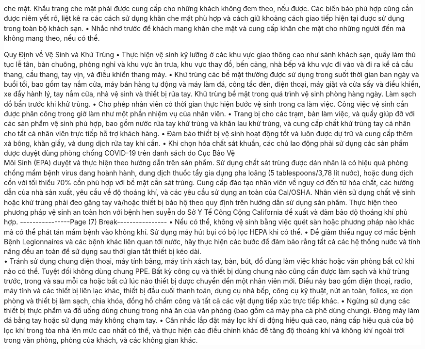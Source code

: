 che mặt. Khẩu trang che mặt phải được cung cấp cho những khách không 
đem theo, nếu được. Các biển báo phù hợp cũng cần được niêm yết rõ, liệt 
kê ra các cách sử dụng khăn che mặt phù hợp và  cách giữ khoảng cách 
giao tiếp hiện tại được sử dụng trong toàn bộ khách sạn. 
• Nhắc nhở trước để khách mang khăn che mặt và cung cấp khăn che mặt 
cho những người đến mà không mang theo, nếu có thể. 
 
 
Quy Định về Vệ Sinh và Khử Trùng 
• Thực hiện vệ sinh kỹ lưỡng ở các khu vực giao thông cao như sảnh khách 
sạn, quầy làm thủ tục lễ tân, bàn chuông, phòng nghỉ và khu vực ăn trưa, 
khu vực thay đồ, bến cảng, nhà bếp và khu vực đi vào và đi ra kể cả cầu 
thang, cầu thang, tay vịn, và điều khiển thang máy. 
• Khử trùng các bề mặt thường được sử dụng trong suốt thời gian ban ngày 
và buổi tối, bao gồm tay nắm cửa, máy bán hàng tự động và máy làm đá, 
công tắc đèn, điện thoại, máy giặt và cửa sấy và điều khiển, xe đẩy hành lý, 
tay nắm cửa, nhà vệ sinh và thiết bị rửa tay.  Khử trùng bề mặt trong quá 
trình vệ sinh phòng hàng ngày. Làm sạch đồ bẩn trước khi khử trùng. 
• Cho phép nhân viên có thời gian thực hiện bước vệ sinh trong ca làm việc. 
Công việc vệ sinh cần được phân công trong giờ làm như một phần nhiệm 
vụ của nhân viên. 
• Trang bị cho các trạm, bàn làm việc, và quầy giúp đỡ với các sản phẩm vệ 
sinh phù hợp, bao gồm nước rửa tay khử trùng và khăn lau khử trùng, và 
cung cấp chất khử trùng tay cá nhân cho tất cả nhân viên trực tiếp hỗ trợ 
khách hàng. 
• Đảm bảo thiết bị vệ sinh hoạt động tốt và luôn được dự trữ và cung cấp 
thêm xà bông, khăn giấy, và dung dịch rửa tay khi cần. 
• Khi chọn hóa chất sát khuẩn, các chủ lao động phải sử dụng các sản phẩm 
được duyệt dùng phòng chống COVID-19 trên danh sách do Cục  Bảo Vệ  
Môi Sinh (EPA) duyệt và thực hiện theo hướng dẫn trên sản phẩm. Sử dụng 
chất sát trùng được dán nhãn là có hiệu quả phòng chống mầm bệnh virus 
đang hoành hành, dung dịch thuốc tẩy gia dụng pha loãng (5 
tablespoons/3,78 lít nước), hoặc dung dịch cồn với tối thiểu 70% cồn phù 
hợp với bề mặt cần sát trùng. Cung cấp đào tạo nhân viên về nguy cơ đến 
từ hóa chất, các hướng dẫn của nhà sản xuất, yêu cầu về độ thoáng khí, và 
các yêu cầu sử dụng an toàn của Cal/OSHA. Nhân viên sử dụng chất vệ 
sinh hoặc khử trùng phải đeo găng tay và/hoặc thiết bị bảo hộ theo quy định 
trên hướng dẫn sử dụng sản phẩm. Thực hiện theo phương pháp vệ sinh an 
toàn hơn với bệnh hen suyễn do Sở Y Tế Công Cộng California đề xuất và 
đảm bảo độ thoáng khí phù hợp. 
----------------Page (7) Break----------------
•     Nếu có thể, không vệ sinh bằng việc quét sàn hoặc phương pháp nào khác 
mà có thể phát tán mầm bệnh vào không khí. Sử dụng máy hút bụi có bộ lọc 
HEPA khi có thể. 
• Để giảm thiểu nguy cơ mắc bệnh Bệnh Legionnaires và các bệnh khác liên 
quan tới nước, hãy thực hiện các bước để đảm bảo rằng tất cả các hệ thống 
nước và tính năng đều an toàn để sử dụng sau thời gian tắt thiết bị kéo dài.  
• Tránh sử dụng chung điện thoại, máy tính bảng, máy tính xách tay, bàn, bút, 
đồ dùng làm việc khác hoặc văn phòng bất cứ khi nào có thể. Tuyệt đối 
không dùng chung PPE. Bất kỳ công cụ và thiết bị dùng chung nào cũng cần 
được làm sạch và khử trùng trước, trong và sau mỗi ca hoặc bất cứ lúc nào 
thiết bị được chuyển đến một nhân viên mới. Điều này bao gồm điện thoại, 
radio, máy tính và các thiết bị liên lạc khác, thiết bị đầu cuối thanh toán, 
dụng cụ nhà bếp, công cụ kỹ thuật, nút an toàn, folios, xe dọn phòng và thiết 
bị làm sạch, chìa khóa, đồng hồ chấm công và tất cả các vật dụng tiếp xúc 
trực tiếp khác. 
• Ngừng sử dụng các thiết bị thực phẩm và đồ uống dùng chung trong nhà ăn 
của văn phòng (bao gồm cả máy pha cà phê dùng chung). Đóng máy làm đá 
bằng tay hoặc sử dụng máy không chạm tay. 
• Cân nhắc lắp đặt máy lọc khí di động hiệu quả cao, nâng cấp hiệu quả của 
bộ lọc khí trong tòa nhà lên mức cao nhất có thể, và thực hiện các điều 
chỉnh khác để tăng độ thoáng khí và không khí ngoài trời trong văn phòng, 
phòng của khách, và các không gian khác. 
 